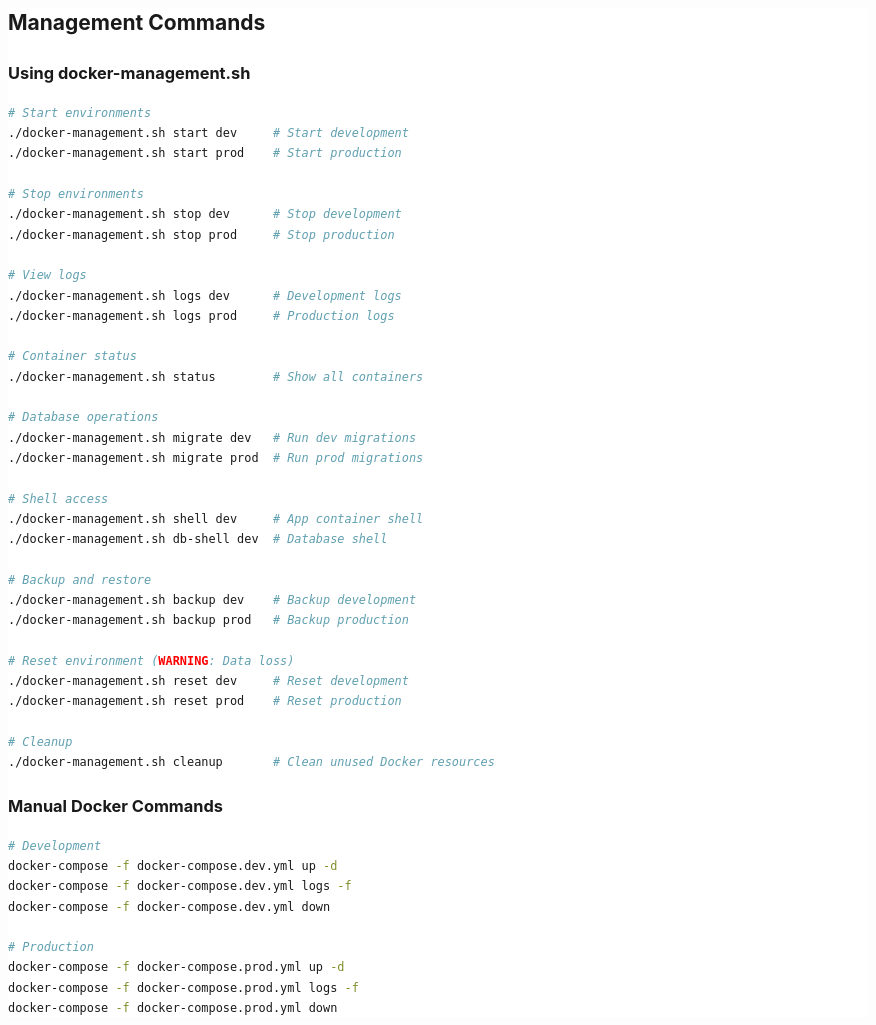 ## Management Commands

### Using docker-management.sh
```bash
# Start environments
./docker-management.sh start dev     # Start development
./docker-management.sh start prod    # Start production

# Stop environments
./docker-management.sh stop dev      # Stop development
./docker-management.sh stop prod     # Stop production

# View logs
./docker-management.sh logs dev      # Development logs
./docker-management.sh logs prod     # Production logs

# Container status
./docker-management.sh status        # Show all containers

# Database operations
./docker-management.sh migrate dev   # Run dev migrations
./docker-management.sh migrate prod  # Run prod migrations

# Shell access
./docker-management.sh shell dev     # App container shell
./docker-management.sh db-shell dev  # Database shell

# Backup and restore
./docker-management.sh backup dev    # Backup development
./docker-management.sh backup prod   # Backup production

# Reset environment (WARNING: Data loss)
./docker-management.sh reset dev     # Reset development
./docker-management.sh reset prod    # Reset production

# Cleanup
./docker-management.sh cleanup       # Clean unused Docker resources
```

### Manual Docker Commands
```bash
# Development
docker-compose -f docker-compose.dev.yml up -d
docker-compose -f docker-compose.dev.yml logs -f
docker-compose -f docker-compose.dev.yml down

# Production
docker-compose -f docker-compose.prod.yml up -d
docker-compose -f docker-compose.prod.yml logs -f
docker-compose -f docker-compose.prod.yml down
```
